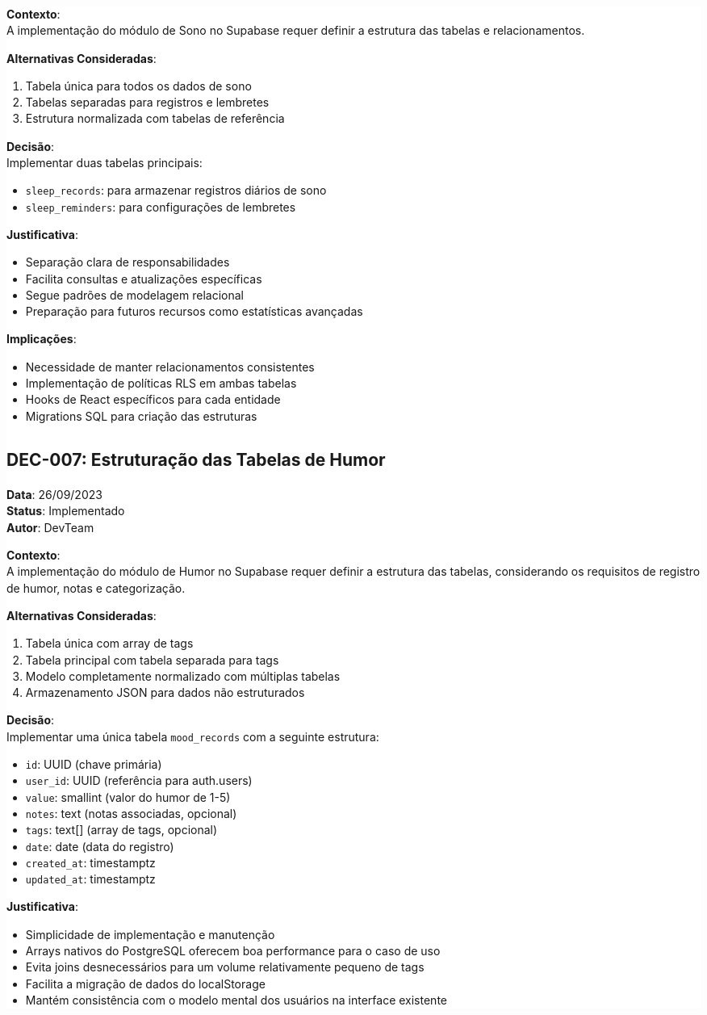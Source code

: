**Contexto**:  
A implementação do módulo de Sono no Supabase requer definir a estrutura das tabelas e relacionamentos.

**Alternativas Consideradas**:
1. Tabela única para todos os dados de sono
2. Tabelas separadas para registros e lembretes
3. Estrutura normalizada com tabelas de referência

**Decisão**:  
Implementar duas tabelas principais:
- `sleep_records`: para armazenar registros diários de sono
- `sleep_reminders`: para configurações de lembretes

**Justificativa**:
- Separação clara de responsabilidades
- Facilita consultas e atualizações específicas
- Segue padrões de modelagem relacional
- Preparação para futuros recursos como estatísticas avançadas

**Implicações**:
- Necessidade de manter relacionamentos consistentes
- Implementação de políticas RLS em ambas tabelas
- Hooks de React específicos para cada entidade
- Migrations SQL para criação das estruturas

## DEC-007: Estruturação das Tabelas de Humor
**Data**: 26/09/2023  
**Status**: Implementado  
**Autor**: DevTeam  

**Contexto**:  
A implementação do módulo de Humor no Supabase requer definir a estrutura das tabelas, considerando os requisitos de registro de humor, notas e categorização.

**Alternativas Consideradas**:
1. Tabela única com array de tags
2. Tabela principal com tabela separada para tags
3. Modelo completamente normalizado com múltiplas tabelas
4. Armazenamento JSON para dados não estruturados

**Decisão**:  
Implementar uma única tabela `mood_records` com a seguinte estrutura:
- `id`: UUID (chave primária)
- `user_id`: UUID (referência para auth.users)
- `value`: smallint (valor do humor de 1-5)
- `notes`: text (notas associadas, opcional)
- `tags`: text[] (array de tags, opcional)
- `date`: date (data do registro)
- `created_at`: timestamptz
- `updated_at`: timestamptz

**Justificativa**:
- Simplicidade de implementação e manutenção
- Arrays nativos do PostgreSQL oferecem boa performance para o caso de uso
- Evita joins desnecessários para um volume relativamente pequeno de tags
- Facilita a migração de dados do localStorage
- Mantém consistência com o modelo mental dos usuários na interface existente
